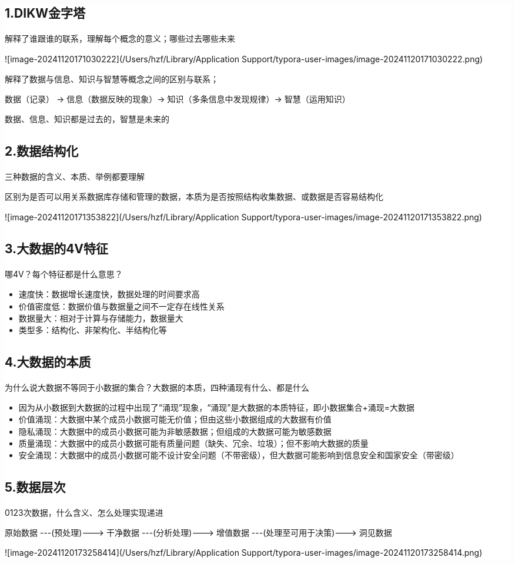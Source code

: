 ## 1.DIKW金字塔

解释了谁跟谁的联系，理解每个概念的意义；哪些过去哪些未来

![image-20241120171030222](/Users/hzf/Library/Application Support/typora-user-images/image-20241120171030222.png)

解释了数据与信息、知识与智慧等概念之间的区别与联系；

数据（记录） -> 信息（数据反映的现象）-> 知识（多条信息中发现规律）-> 智慧（运用知识）

数据、信息、知识都是过去的，智慧是未来的



## 2.数据结构化

三种数据的含义、本质、举例都要理解

区别为是否可以用关系数据库存储和管理的数据，本质为是否按照结构收集数据、或数据是否容易结构化

![image-20241120171353822](/Users/hzf/Library/Application Support/typora-user-images/image-20241120171353822.png)



## 3.大数据的4V特征

哪4V？每个特征都是什么意思？

- 速度快：数据增长速度快，数据处理的时间要求高
- 价值密度低：数据价值与数据量之间不一定存在线性关系
- 数据量大：相对于计算与存储能力，数据量大
- 类型多：结构化、非架构化、半结构化等



## 4.大数据的本质

为什么说大数据不等同于小数据的集合？大数据的本质，四种涌现有什么、都是什么

- 因为从小数据到大数据的过程中出现了“涌现”现象，“涌现”是大数据的本质特征，即小数据集合+涌现=大数据
- 价值涌现：大数据中某个成员小数据可能无价值；但由这些小数据组成的大数据有价值
- 隐私涌现：大数据中的成员小数据可能为非敏感数据；但组成的大数据可能为敏感数据
- 质量涌现：大数据中的成员小数据可能有质量问题（缺失、冗余、垃圾）；但不影响大数据的质量
- 安全涌现：大数据中的成员小数据可能不设计安全问题（不带密级），但大数据可能影响到信息安全和国家安全（带密级）



## 5.数据层次

0123次数据，什么含义、怎么处理实现递进

原始数据 ---(预处理)---> 干净数据 ---(分析处理)---> 增值数据 ---(处理至可用于决策)---> 洞见数据

![image-20241120173258414](/Users/hzf/Library/Application Support/typora-user-images/image-20241120173258414.png)


